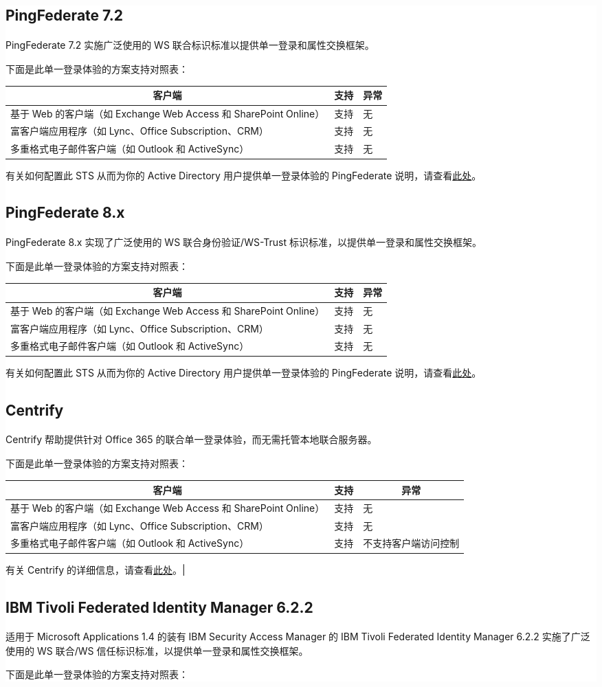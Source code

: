 ## PingFederate 7.2 
PingFederate 7.2 实施广泛使用的 WS 联合标识标准以提供单一登录和属性交换框架。

下面是此单一登录体验的方案支持对照表：

| 客户端 |支持 |异常|
| --------- | --------- |--------- |
| 基于 Web 的客户端（如 Exchange Web Access 和 SharePoint Online） | 支持 |无|
| 富客户端应用程序（如 Lync、Office Subscription、CRM） | 支持 |无|
| 多重格式电子邮件客户端（如 Outlook 和 ActiveSync） | 支持 |无|

有关如何配置此 STS 从而为你的 Active Directory 用户提供单一登录体验的 PingFederate 说明，请查看[此处](http://documentation.pingidentity.com/display/PF72/PingFederate+7.2)。

## PingFederate 8.x 
PingFederate 8.x 实现了广泛使用的 WS 联合身份验证/WS-Trust 标识标准，以提供单一登录和属性交换框架。

下面是此单一登录体验的方案支持对照表：

| 客户端 |支持 |异常|
| --------- | --------- |--------- |
| 基于 Web 的客户端（如 Exchange Web Access 和 SharePoint Online） | 支持 |无|
| 富客户端应用程序（如 Lync、Office Subscription、CRM） | 支持 |无|
| 多重格式电子邮件客户端（如 Outlook 和 ActiveSync） | 支持 |无|

有关如何配置此 STS 从而为你的 Active Directory 用户提供单一登录体验的 PingFederate 说明，请查看[此处](http://documentation.pingidentity.com/display/PFS/SSO+to+Office+365+Introduction)。

## Centrify 
Centrify 帮助提供针对 Office 365 的联合单一登录体验，而无需托管本地联合服务器。

下面是此单一登录体验的方案支持对照表：

| 客户端 |支持 |异常|
| --------- | --------- |--------- |
| 基于 Web 的客户端（如 Exchange Web Access 和 SharePoint Online） | 支持 |无|
| 富客户端应用程序（如 Lync、Office Subscription、CRM） | 支持 |无|
| 多重格式电子邮件客户端（如 Outlook 和 ActiveSync） | 支持 |不支持客户端访问控制 

有关 Centrify 的详细信息，请查看[此处](http://www.centrify.com/cloud/apps/single-sign-on-for-office-365.asp)。|

## IBM Tivoli Federated Identity Manager 6.2.2 
适用于 Microsoft Applications 1.4 的装有 IBM Security Access Manager 的 IBM Tivoli Federated Identity Manager 6.2.2 实施了广泛使用的 WS 联合/WS 信任标识标准，以提供单一登录和属性交换框架。

下面是此单一登录体验的方案支持对照表：
